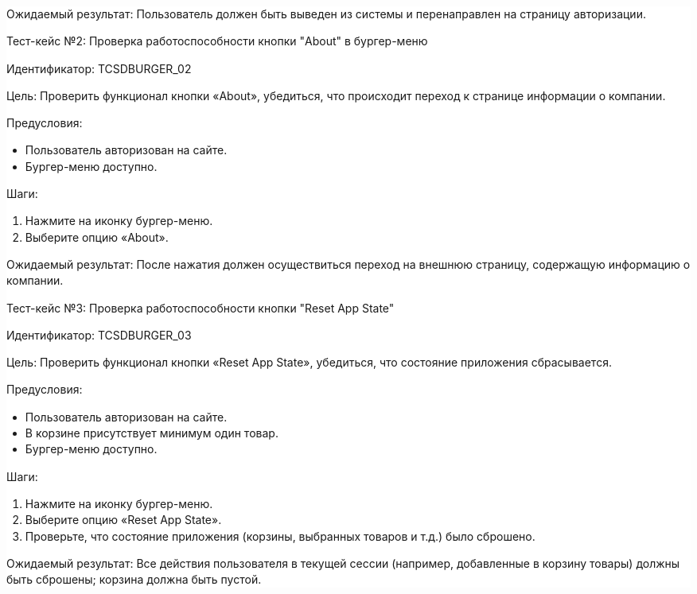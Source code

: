 Ожидаемый результат: Пользователь должен быть выведен из системы и перенаправлен на страницу авторизации.

Тест-кейс №2: Проверка работоспособности кнопки "About" в бургер-меню

Идентификатор: TCSDBURGER_02

Цель: Проверить функционал кнопки «About», убедиться, что происходит переход к странице информации о компании.

Предусловия:
- Пользователь авторизован на сайте.
- Бургер-меню доступно.

Шаги:
1. Нажмите на иконку бургер-меню.
2. Выберите опцию «About».

Ожидаемый результат: После нажатия должен осуществиться переход на внешнюю страницу, содержащую информацию о компании.

Тест-кейс №3: Проверка работоспособности кнопки "Reset App State"

Идентификатор: TCSDBURGER_03

Цель: Проверить функционал кнопки «Reset App State», убедиться, что состояние приложения сбрасывается.

Предусловия:
- Пользователь авторизован на сайте.
- В корзине присутствует минимум один товар.
- Бургер-меню доступно.

Шаги:
1. Нажмите на иконку бургер-меню.
2. Выберите опцию «Reset App State».
3. Проверьте, что состояние приложения (корзины, выбранных товаров и т.д.) было сброшено.

Ожидаемый результат: Все действия пользователя в текущей сессии (например, добавленные в корзину товары) должны быть сброшены; корзина должна быть пустой.
